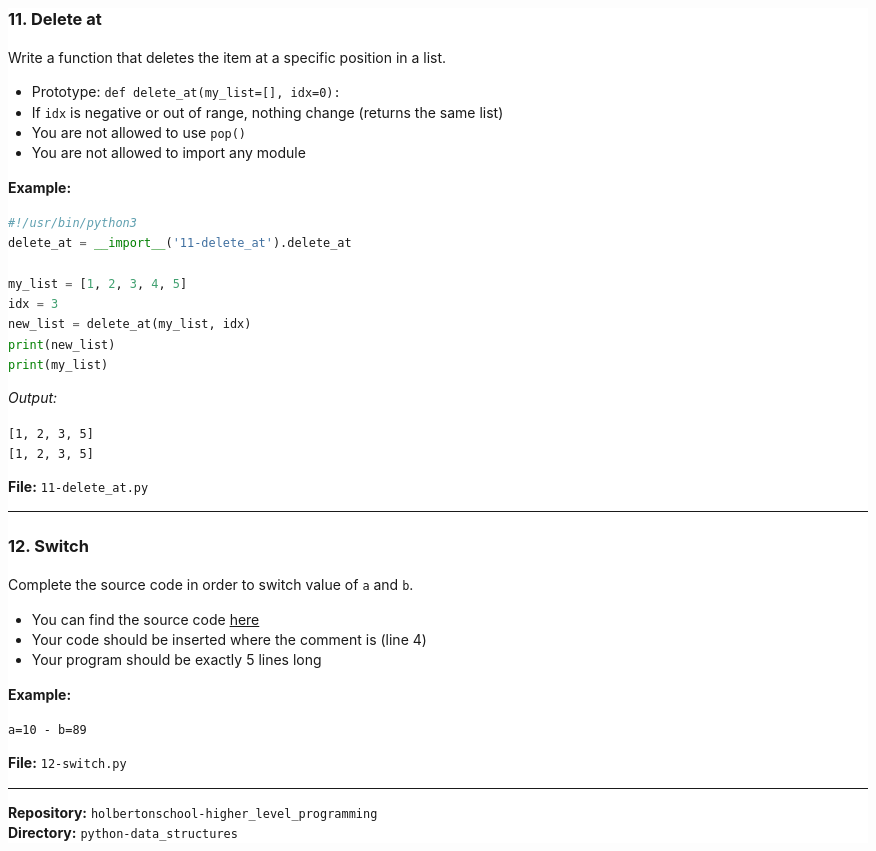 ### 11. Delete at

Write a function that deletes the item at a specific position in a list.

- Prototype: `def delete_at(my_list=[], idx=0):`
- If `idx` is negative or out of range, nothing change (returns the same list)
- You are not allowed to use `pop()`
- You are not allowed to import any module

**Example:**
```python
#!/usr/bin/python3
delete_at = __import__('11-delete_at').delete_at

my_list = [1, 2, 3, 4, 5]
idx = 3
new_list = delete_at(my_list, idx)
print(new_list)
print(my_list)
```
_Output:_
```
[1, 2, 3, 5]
[1, 2, 3, 5]
```

**File:** `11-delete_at.py`

---

### 12. Switch

Complete the source code in order to switch value of `a` and `b`.

- You can find the source code [here](/rltoken/9viUCbnIwdfsOPV_UrvIRA)
- Your code should be inserted where the comment is (line 4)
- Your program should be exactly 5 lines long

**Example:**
```
a=10 - b=89
```
**File:** `12-switch.py`

---

**Repository:** `holbertonschool-higher_level_programming`  
**Directory:** `python-data_structures`
